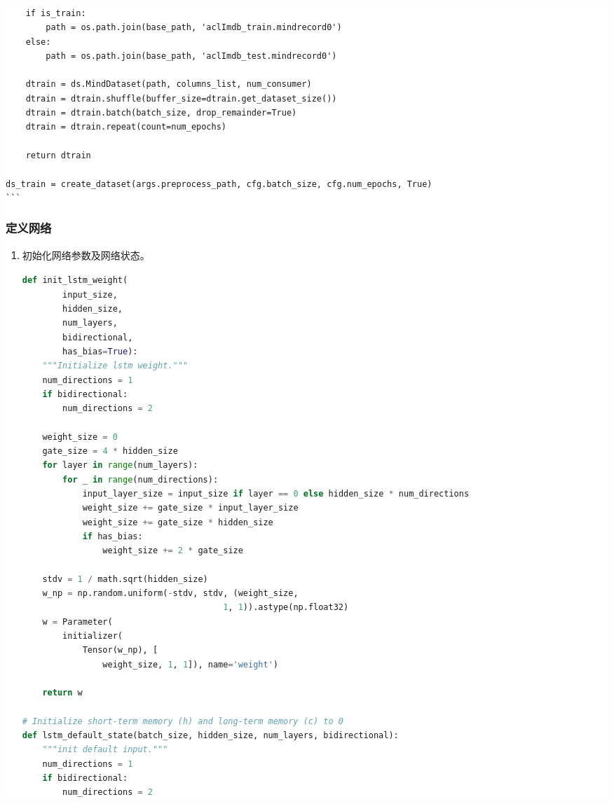        if is_train:
            path = os.path.join(base_path, 'aclImdb_train.mindrecord0')
        else:
            path = os.path.join(base_path, 'aclImdb_test.mindrecord0')

        dtrain = ds.MindDataset(path, columns_list, num_consumer)
        dtrain = dtrain.shuffle(buffer_size=dtrain.get_dataset_size())
        dtrain = dtrain.batch(batch_size, drop_remainder=True)
        dtrain = dtrain.repeat(count=num_epochs)

        return dtrain

    ds_train = create_dataset(args.preprocess_path, cfg.batch_size, cfg.num_epochs, True)
    ```

### 定义网络

1. 初始化网络参数及网络状态。

    ```python
    def init_lstm_weight(
            input_size,
            hidden_size,
            num_layers,
            bidirectional,
            has_bias=True):
        """Initialize lstm weight."""
        num_directions = 1
        if bidirectional:
            num_directions = 2

        weight_size = 0
        gate_size = 4 * hidden_size
        for layer in range(num_layers):
            for _ in range(num_directions):
                input_layer_size = input_size if layer == 0 else hidden_size * num_directions
                weight_size += gate_size * input_layer_size
                weight_size += gate_size * hidden_size
                if has_bias:
                    weight_size += 2 * gate_size

        stdv = 1 / math.sqrt(hidden_size)
        w_np = np.random.uniform(-stdv, stdv, (weight_size,
                                            1, 1)).astype(np.float32)
        w = Parameter(
            initializer(
                Tensor(w_np), [
                    weight_size, 1, 1]), name='weight')

        return w

    # Initialize short-term memory (h) and long-term memory (c) to 0
    def lstm_default_state(batch_size, hidden_size, num_layers, bidirectional):
        """init default input."""
        num_directions = 1
        if bidirectional:
            num_directions = 2
